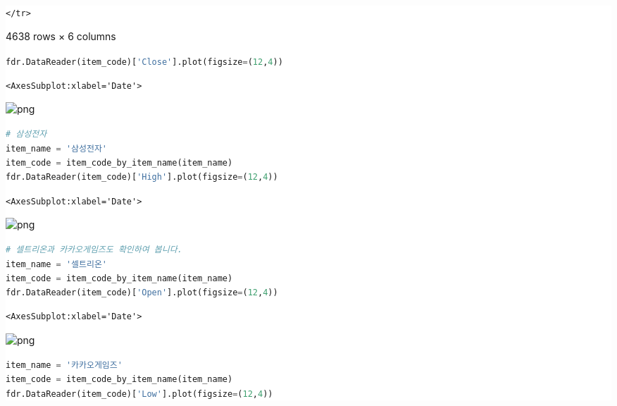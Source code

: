     </tr>
  </tbody>
</table>
<p>4638 rows × 6 columns</p>
</div>




```python
fdr.DataReader(item_code)['Close'].plot(figsize=(12,4))
```




    <AxesSubplot:xlabel='Date'>




    
![png](output_23_1.png)
    



```python
# 삼성전자
item_name = '삼성전자'
item_code = item_code_by_item_name(item_name)
fdr.DataReader(item_code)['High'].plot(figsize=(12,4))
```




    <AxesSubplot:xlabel='Date'>




    
![png](output_24_1.png)
    



```python
# 셀트리온과 카카오게임즈도 확인하여 봅니다.
item_name = '셀트리온'
item_code = item_code_by_item_name(item_name)
fdr.DataReader(item_code)['Open'].plot(figsize=(12,4))
```




    <AxesSubplot:xlabel='Date'>




    
![png](output_25_1.png)
    



```python
item_name = '카카오게임즈'
item_code = item_code_by_item_name(item_name)
fdr.DataReader(item_code)['Low'].plot(figsize=(12,4))
```
